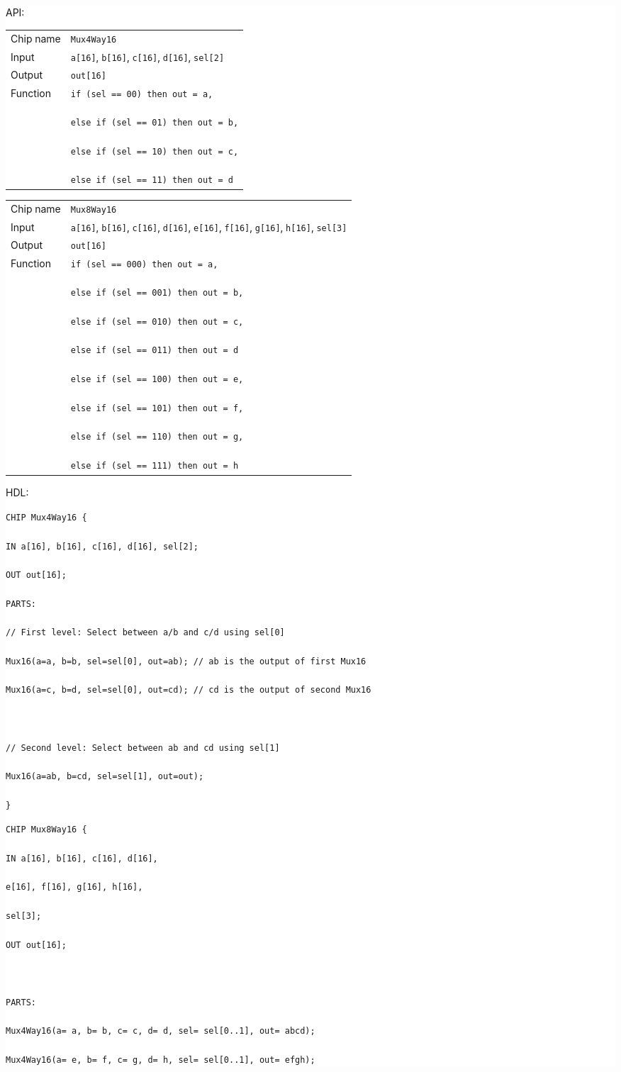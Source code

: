 API:

|           |                                                                                                                                                                |
|-----------|----------------------------------------------------------------------------------------------------------------------------------------------------------------|
| Chip name | `Mux4Way16`                                                                                                                                                    |
| Input     | `a[16]`, `b[16]`, `c[16]`, `d[16]`, `sel[2]`                                                                                                                   |
| Output    | `out[16]`                                                                                                                                                      |
| Function  | `if (sel == 00) then out = a,`<br><br>`else if (sel == 01) then out = b,`<br><br>`else if (sel == 10) then out = c,`<br><br>`else if (sel == 11) then out = d` |


|           |                                                                                                                                                                                                                                                                                                                                                   |
|-----------|---------------------------------------------------------------------------------------------------------------------------------------------------------------------------------------------------------------------------------------------------------------------------------------------------------------------------------------------------|
| Chip name | `Mux8Way16`                                                                                                                                                                                                                                                                                                                                       |
| Input     | `a[16]`, `b[16]`, `c[16]`, `d[16]`, `e[16]`, `f[16]`, `g[16]`, `h[16]`, `sel[3]`                                                                                                                                                                                                                                                                  |
| Output    | `out[16]`                                                                                                                                                                                                                                                                                                                                         |
| Function  | `if (sel == 000) then out = a,`<br><br>`else if (sel == 001) then out = b,`<br><br>`else if (sel == 010) then out = c,`<br><br>`else if (sel == 011) then out = d`<br><br>`else if (sel == 100) then out = e,`<br><br>`else if (sel == 101) then out = f,`<br><br>`else if (sel == 110) then out = g,`<br><br>`else if (sel == 111) then out = h` |

HDL:

```hdl
CHIP Mux4Way16 {

IN a[16], b[16], c[16], d[16], sel[2];

OUT out[16];

PARTS:

// First level: Select between a/b and c/d using sel[0]

Mux16(a=a, b=b, sel=sel[0], out=ab); // ab is the output of first Mux16

Mux16(a=c, b=d, sel=sel[0], out=cd); // cd is the output of second Mux16

  

// Second level: Select between ab and cd using sel[1]

Mux16(a=ab, b=cd, sel=sel[1], out=out);

}
```

```hdl
CHIP Mux8Way16 {

IN a[16], b[16], c[16], d[16],

e[16], f[16], g[16], h[16],

sel[3];

OUT out[16];

  

PARTS:

Mux4Way16(a= a, b= b, c= c, d= d, sel= sel[0..1], out= abcd);

Mux4Way16(a= e, b= f, c= g, d= h, sel= sel[0..1], out= efgh);
```